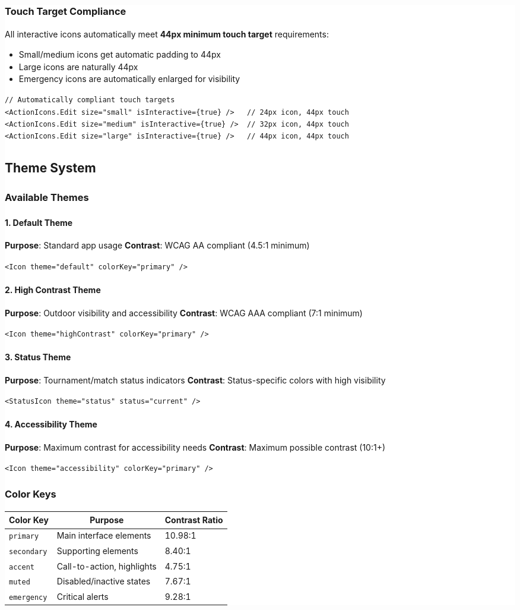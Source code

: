 ### Touch Target Compliance

All interactive icons automatically meet **44px minimum touch target** requirements:
- Small/medium icons get automatic padding to 44px
- Large icons are naturally 44px
- Emergency icons are automatically enlarged for visibility

```tsx
// Automatically compliant touch targets
<ActionIcons.Edit size="small" isInteractive={true} />   // 24px icon, 44px touch
<ActionIcons.Edit size="medium" isInteractive={true} />  // 32px icon, 44px touch  
<ActionIcons.Edit size="large" isInteractive={true} />   // 44px icon, 44px touch
```

## Theme System

### Available Themes

#### 1. Default Theme
**Purpose**: Standard app usage
**Contrast**: WCAG AA compliant (4.5:1 minimum)

```tsx
<Icon theme="default" colorKey="primary" />
```

#### 2. High Contrast Theme  
**Purpose**: Outdoor visibility and accessibility
**Contrast**: WCAG AAA compliant (7:1 minimum)

```tsx
<Icon theme="highContrast" colorKey="primary" />
```

#### 3. Status Theme
**Purpose**: Tournament/match status indicators
**Contrast**: Status-specific colors with high visibility

```tsx
<StatusIcon theme="status" status="current" />
```

#### 4. Accessibility Theme
**Purpose**: Maximum contrast for accessibility needs
**Contrast**: Maximum possible contrast (10:1+)

```tsx
<Icon theme="accessibility" colorKey="primary" />
```

### Color Keys

| Color Key | Purpose | Contrast Ratio |
|-----------|---------|----------------|
| `primary` | Main interface elements | 10.98:1 |
| `secondary` | Supporting elements | 8.40:1 |
| `accent` | Call-to-action, highlights | 4.75:1 |
| `muted` | Disabled/inactive states | 7.67:1 |
| `emergency` | Critical alerts | 9.28:1 |
